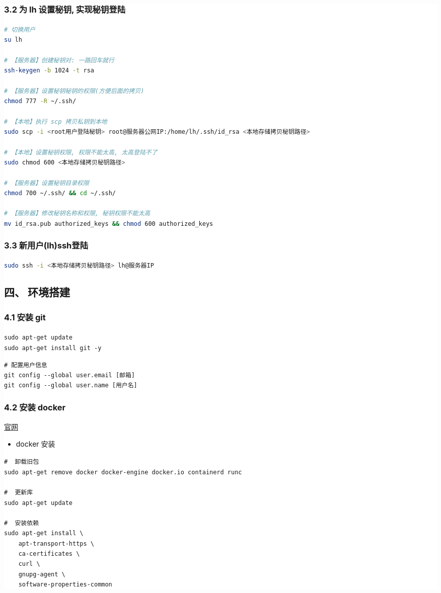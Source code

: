 ### 3.2 为 lh 设置秘钥, 实现秘钥登陆

```sh
# 切换用户
su lh

# 【服务器】创建秘钥对: 一路回车就行
ssh-keygen -b 1024 -t rsa

# 【服务器】设置秘钥秘钥的权限(方便后面的拷贝)
chmod 777 -R ~/.ssh/

# 【本地】执行 scp 拷贝私钥到本地
sudo scp -i <root用户登陆秘钥> root@服务器公网IP:/home/lh/.ssh/id_rsa <本地存储拷贝秘钥路径>

# 【本地】设置秘钥权限, 权限不能太高, 太高登陆不了
sudo chmod 600 <本地存储拷贝秘钥路径>

# 【服务器】设置秘钥目录权限
chmod 700 ~/.ssh/ && cd ~/.ssh/

# 【服务器】修改秘钥名称和权限, 秘钥权限不能太高
mv id_rsa.pub authorized_keys && chmod 600 authorized_keys
```

### 3.3 新用户(lh)ssh登陆

```sh
sudo ssh -i <本地存储拷贝秘钥路径> lh@服务器IP
```

## 四、 环境搭建

### 4.1 安装 git

```shell
sudo apt-get update
sudo apt-get install git -y
```

```shell
# 配置用户信息
git config --global user.email [邮箱]
git config --global user.name [用户名]
```

### 4.2 安装 docker

[官网](https://docs.docker.com/install/linux/docker-ce/ubuntu/)

- docker 安装

```shell
#  卸载旧包
sudo apt-get remove docker docker-engine docker.io containerd runc

#  更新库
sudo apt-get update

#  安装依赖
sudo apt-get install \
    apt-transport-https \
    ca-certificates \
    curl \
    gnupg-agent \
    software-properties-common
```